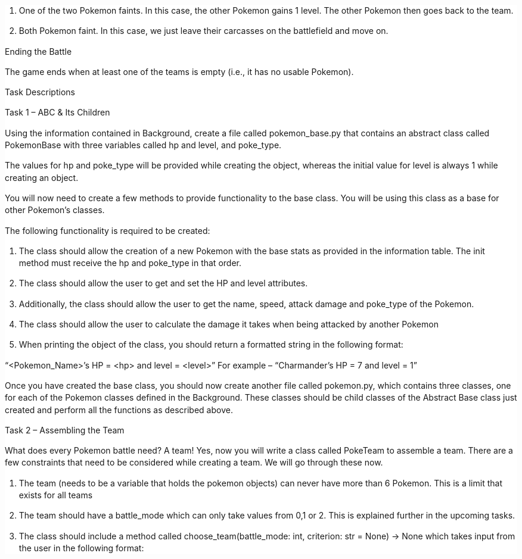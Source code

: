 1. One of the two Pokemon faints. In this case, the other Pokemon gains 1 level. The other Pokemon then goes back to the team.

2. Both Pokemon faint. In this case, we just leave their carcasses on the battlefield and move on.

Ending the Battle

The game ends when at least one of the teams is empty (i.e., it has no usable Pokemon).

Task Descriptions

Task 1 – ABC &amp; Its Children

Using the information contained in Background, create a file called pokemon_base.py that contains an abstract class called PokemonBase with three variables called hp and level, and poke_type.

The values for hp and poke_type will be provided while creating the object, whereas the initial value for level is always 1 while creating an object.

You will now need to create a few methods to provide functionality to the base class. You will be using this class as a base for other Pokemon’s classes.

The following functionality is required to be created:

1. The class should allow the creation of a new Pokemon with the base stats as provided in the information table. The init method must receive the hp and poke_type in that order.

2. The class should allow the user to get and set the HP and level attributes.

3. Additionally, the class should allow the user to get the name, speed, attack damage and poke_type of the Pokemon.

4. The class should allow the user to calculate the damage it takes when being attacked by another Pokemon

5. When printing the object of the class, you should return a formatted string in the following format:

“&lt;Pokemon_Name&gt;’s HP = &lt;hp&gt; and level = &lt;level&gt;” For example – “Charmander’s HP = 7 and level = 1”

Once you have created the base class, you should now create another file called pokemon.py, which contains three classes, one for each of the Pokemon classes defined in the Background. These classes should be child classes of the Abstract Base class just created and perform all the functions as described above.

Task 2 – Assembling the Team

What does every Pokemon battle need? A team! Yes, now you will write a class called PokeTeam to assemble a team. There are a few constraints that need to be considered while creating a team. We will go through these now.

1. The team (needs to be a variable that holds the pokemon objects) can never have more than 6 Pokemon. This is a limit that exists for all teams

2. The team should have a battle_mode which can only take values from 0,1 or 2. This is explained further in the upcoming tasks.

3. The class should include a method called choose_team(battle_mode: int, criterion: str = None) -&gt; None which takes input from the user in the following format:
